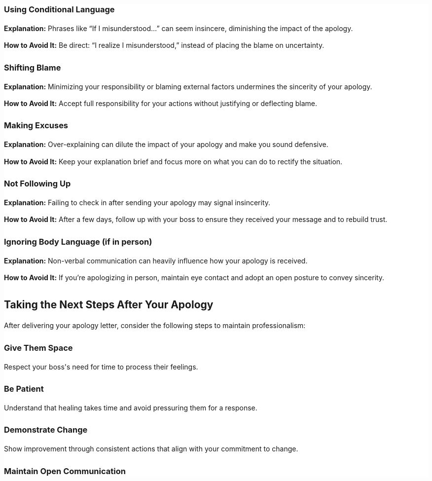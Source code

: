 ### Using Conditional Language

**Explanation:** Phrases like “If I misunderstood…” can seem insincere, diminishing the impact of the apology.

**How to Avoid It:** Be direct: “I realize I misunderstood,” instead of placing the blame on uncertainty.

### Shifting Blame

**Explanation:** Minimizing your responsibility or blaming external factors undermines the sincerity of your apology.

**How to Avoid It:** Accept full responsibility for your actions without justifying or deflecting blame.

### Making Excuses

**Explanation:** Over-explaining can dilute the impact of your apology and make you sound defensive.

**How to Avoid It:** Keep your explanation brief and focus more on what you can do to rectify the situation.

### Not Following Up

**Explanation:** Failing to check in after sending your apology may signal insincerity.

**How to Avoid It:** After a few days, follow up with your boss to ensure they received your message and to rebuild trust.

### Ignoring Body Language (if in person)

**Explanation:** Non-verbal communication can heavily influence how your apology is received.

**How to Avoid It:** If you’re apologizing in person, maintain eye contact and adopt an open posture to convey sincerity.

## Taking the Next Steps After Your Apology

After delivering your apology letter, consider the following steps to maintain professionalism:

### Give Them Space

Respect your boss's need for time to process their feelings.

### Be Patient

Understand that healing takes time and avoid pressuring them for a response.

### Demonstrate Change

Show improvement through consistent actions that align with your commitment to change.

### Maintain Open Communication
